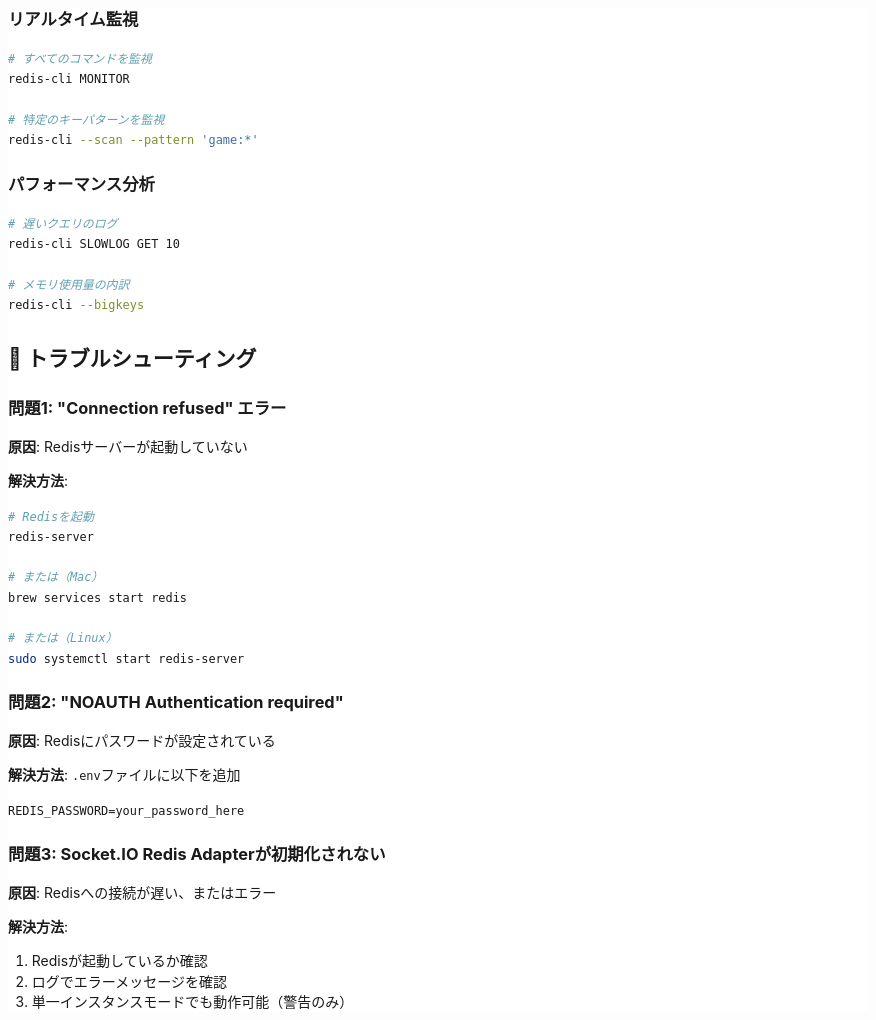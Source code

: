 ### リアルタイム監視

```bash
# すべてのコマンドを監視
redis-cli MONITOR

# 特定のキーパターンを監視
redis-cli --scan --pattern 'game:*'
```

### パフォーマンス分析

```bash
# 遅いクエリのログ
redis-cli SLOWLOG GET 10

# メモリ使用量の内訳
redis-cli --bigkeys
```

## 🔧 トラブルシューティング

### 問題1: "Connection refused" エラー

**原因**: Redisサーバーが起動していない

**解決方法**:
```bash
# Redisを起動
redis-server

# または（Mac）
brew services start redis

# または（Linux）
sudo systemctl start redis-server
```

### 問題2: "NOAUTH Authentication required"

**原因**: Redisにパスワードが設定されている

**解決方法**: `.env`ファイルに以下を追加
```env
REDIS_PASSWORD=your_password_here
```

### 問題3: Socket.IO Redis Adapterが初期化されない

**原因**: Redisへの接続が遅い、またはエラー

**解決方法**:
1. Redisが起動しているか確認
2. ログでエラーメッセージを確認
3. 単一インスタンスモードでも動作可能（警告のみ）
